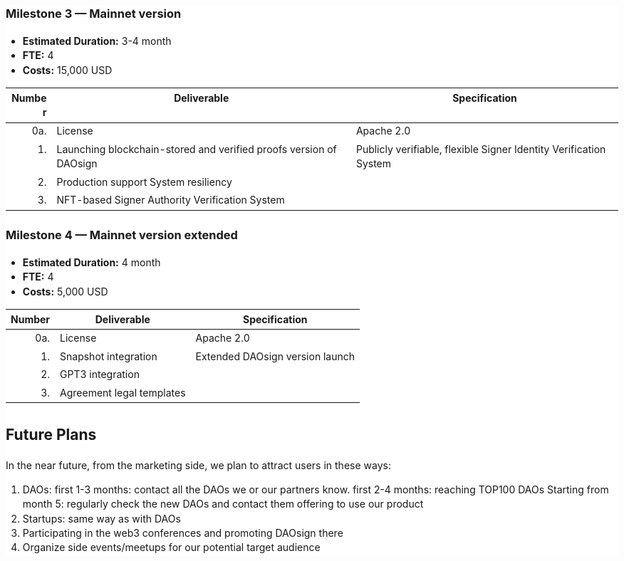 
### Milestone 3  — Mainnet version

- **Estimated Duration:** 3-4 month
- **FTE:**  4
- **Costs:** 15,000 USD

| Number | Deliverable | Specification |
| -----: | ----------- | ------------- |
| 0a. | License | Apache 2.0 |
| 1. | Launching blockchain-stored and verified proofs version of DAOsign | Publicly verifiable, flexible Signer Identity Verification System |
| 2. | Production support System resiliency |
| 3. | NFT-based Signer Authority Verification System |


### Milestone 4  — Mainnet version extended

- **Estimated Duration:** 4 month
- **FTE:**  4
- **Costs:** 5,000 USD

| Number | Deliverable | Specification |
| -----: | ----------- | ------------- |
| 0a. | License | Apache 2.0 |
| 1. | Snapshot integration | Extended DAOsign version launch |
| 2. | GPT3 integration |
| 3. | Agreement legal templates |


## Future Plans

In the near future, from the marketing side, we plan to attract users in these ways:
1. DAOs:
first 1-3 months: contact all the DAOs we or our partners know.
first 2-4 months: reaching TOP100 DAOs
Starting from month 5: regularly check the new DAOs and contact them offering to use our product
2. Startups:
same way as with DAOs
3. Participating in the web3 conferences and promoting DAOsign there
4. Organize side events/meetups for our potential target audience
